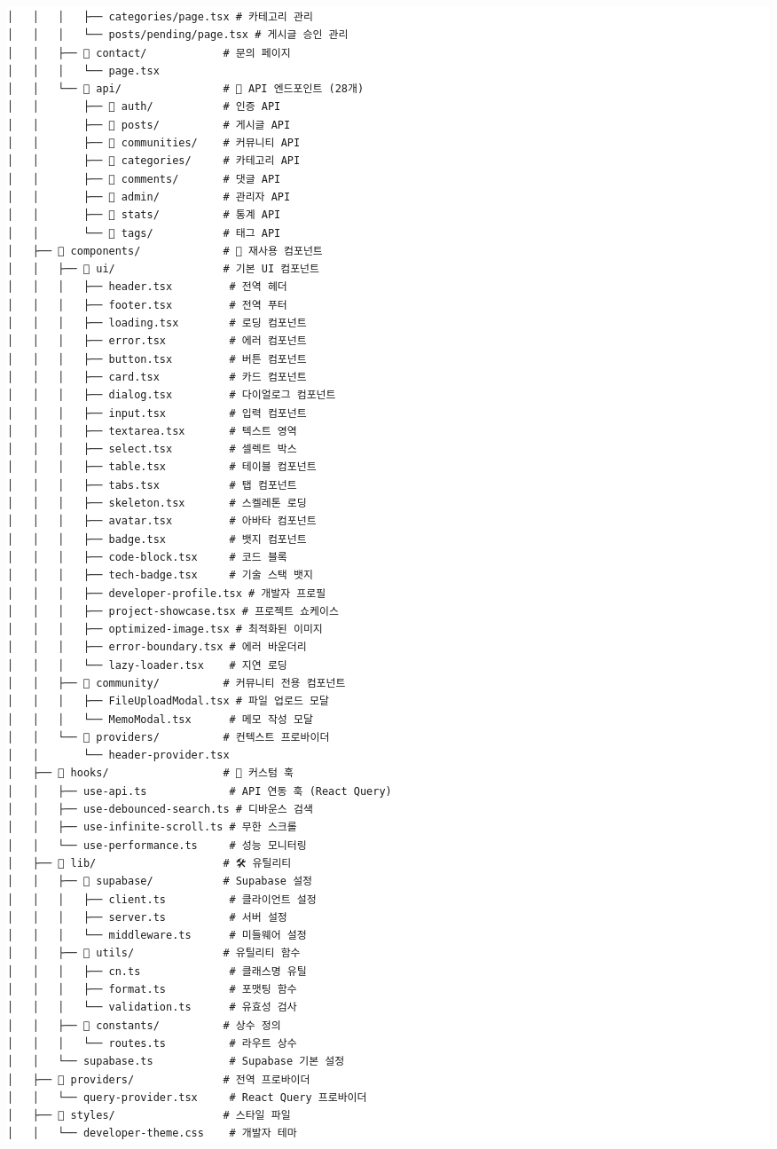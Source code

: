 ```
│   │   │   ├── categories/page.tsx # 카테고리 관리
│   │   │   └── posts/pending/page.tsx # 게시글 승인 관리
│   │   ├── 📁 contact/            # 문의 페이지
│   │   │   └── page.tsx
│   │   └── 📁 api/                # 🔌 API 엔드포인트 (28개)
│   │       ├── 📁 auth/           # 인증 API
│   │       ├── 📁 posts/          # 게시글 API
│   │       ├── 📁 communities/    # 커뮤니티 API
│   │       ├── 📁 categories/     # 카테고리 API
│   │       ├── 📁 comments/       # 댓글 API
│   │       ├── 📁 admin/          # 관리자 API
│   │       ├── 📁 stats/          # 통계 API
│   │       └── 📁 tags/           # 태그 API
│   ├── 📁 components/             # 🧩 재사용 컴포넌트
│   │   ├── 📁 ui/                 # 기본 UI 컴포넌트
│   │   │   ├── header.tsx         # 전역 헤더
│   │   │   ├── footer.tsx         # 전역 푸터
│   │   │   ├── loading.tsx        # 로딩 컴포넌트
│   │   │   ├── error.tsx          # 에러 컴포넌트
│   │   │   ├── button.tsx         # 버튼 컴포넌트
│   │   │   ├── card.tsx           # 카드 컴포넌트
│   │   │   ├── dialog.tsx         # 다이얼로그 컴포넌트
│   │   │   ├── input.tsx          # 입력 컴포넌트
│   │   │   ├── textarea.tsx       # 텍스트 영역
│   │   │   ├── select.tsx         # 셀렉트 박스
│   │   │   ├── table.tsx          # 테이블 컴포넌트
│   │   │   ├── tabs.tsx           # 탭 컴포넌트
│   │   │   ├── skeleton.tsx       # 스켈레톤 로딩
│   │   │   ├── avatar.tsx         # 아바타 컴포넌트
│   │   │   ├── badge.tsx          # 뱃지 컴포넌트
│   │   │   ├── code-block.tsx     # 코드 블록
│   │   │   ├── tech-badge.tsx     # 기술 스택 뱃지
│   │   │   ├── developer-profile.tsx # 개발자 프로필
│   │   │   ├── project-showcase.tsx # 프로젝트 쇼케이스
│   │   │   ├── optimized-image.tsx # 최적화된 이미지
│   │   │   ├── error-boundary.tsx # 에러 바운더리
│   │   │   └── lazy-loader.tsx    # 지연 로딩
│   │   ├── 📁 community/          # 커뮤니티 전용 컴포넌트
│   │   │   ├── FileUploadModal.tsx # 파일 업로드 모달
│   │   │   └── MemoModal.tsx      # 메모 작성 모달
│   │   └── 📁 providers/          # 컨텍스트 프로바이더
│   │       └── header-provider.tsx
│   ├── 📁 hooks/                  # 🎣 커스텀 훅
│   │   ├── use-api.ts             # API 연동 훅 (React Query)
│   │   ├── use-debounced-search.ts # 디바운스 검색
│   │   ├── use-infinite-scroll.ts # 무한 스크롤
│   │   └── use-performance.ts     # 성능 모니터링
│   ├── 📁 lib/                    # 🛠️ 유틸리티
│   │   ├── 📁 supabase/           # Supabase 설정
│   │   │   ├── client.ts          # 클라이언트 설정
│   │   │   ├── server.ts          # 서버 설정
│   │   │   └── middleware.ts      # 미들웨어 설정
│   │   ├── 📁 utils/              # 유틸리티 함수
│   │   │   ├── cn.ts              # 클래스명 유틸
│   │   │   ├── format.ts          # 포맷팅 함수
│   │   │   └── validation.ts      # 유효성 검사
│   │   ├── 📁 constants/          # 상수 정의
│   │   │   └── routes.ts          # 라우트 상수
│   │   └── supabase.ts            # Supabase 기본 설정
│   ├── 📁 providers/              # 전역 프로바이더
│   │   └── query-provider.tsx     # React Query 프로바이더
│   ├── 📁 styles/                 # 스타일 파일
│   │   └── developer-theme.css    # 개발자 테마
```